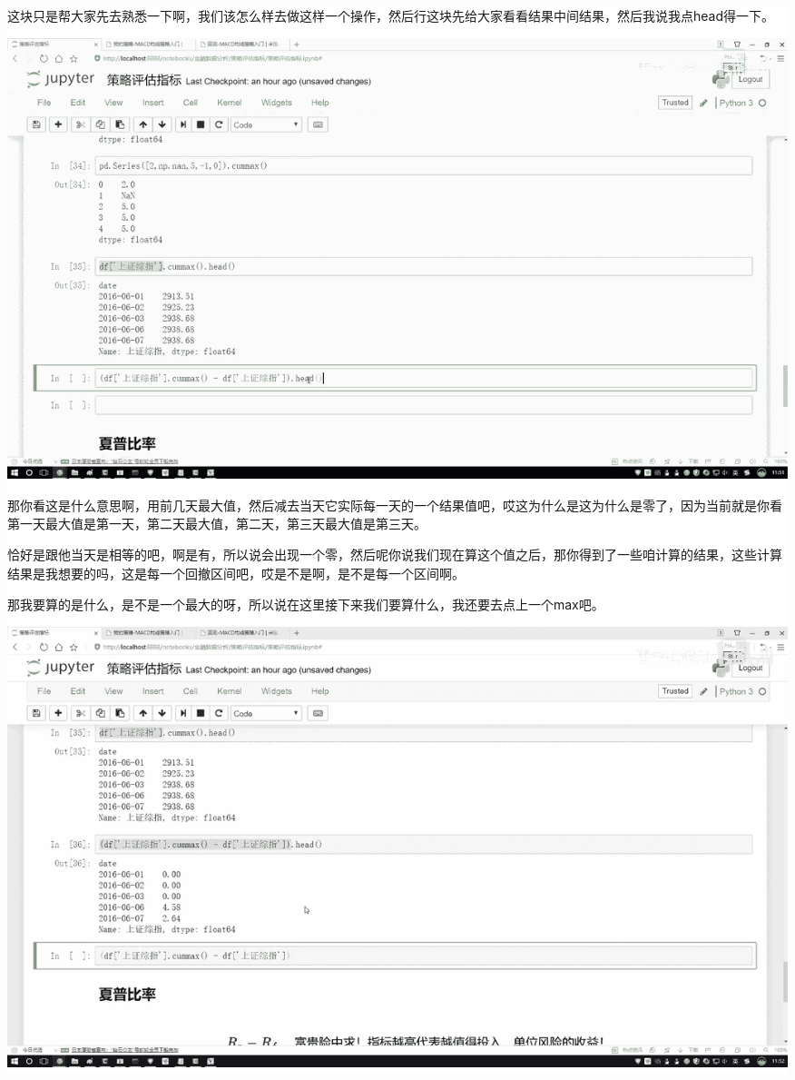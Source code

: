 这块只是帮大家先去熟悉一下啊，我们该怎么样去做这样一个操作，然后行这块先给大家看看结果中间结果，然后我说我点head得一下。



![](img/98b03c7ddfdaaed2647256f54d10e3fa_37.png)

那你看这是什么意思啊，用前几天最大值，然后减去当天它实际每一天的一个结果值吧，哎这为什么是这为什么是零了，因为当前就是你看第一天最大值是第一天，第二天最大值，第二天，第三天最大值是第三天。

恰好是跟他当天是相等的吧，啊是有，所以说会出现一个零，然后呢你说我们现在算这个值之后，那你得到了一些咱计算的结果，这些计算结果是我想要的吗，这是每一个回撤区间吧，哎是不是啊，是不是每一个区间啊。

那我要算的是什么，是不是一个最大的呀，所以说在这里接下来我们要算什么，我还要去点上一个max吧。

![](img/98b03c7ddfdaaed2647256f54d10e3fa_39.png)

